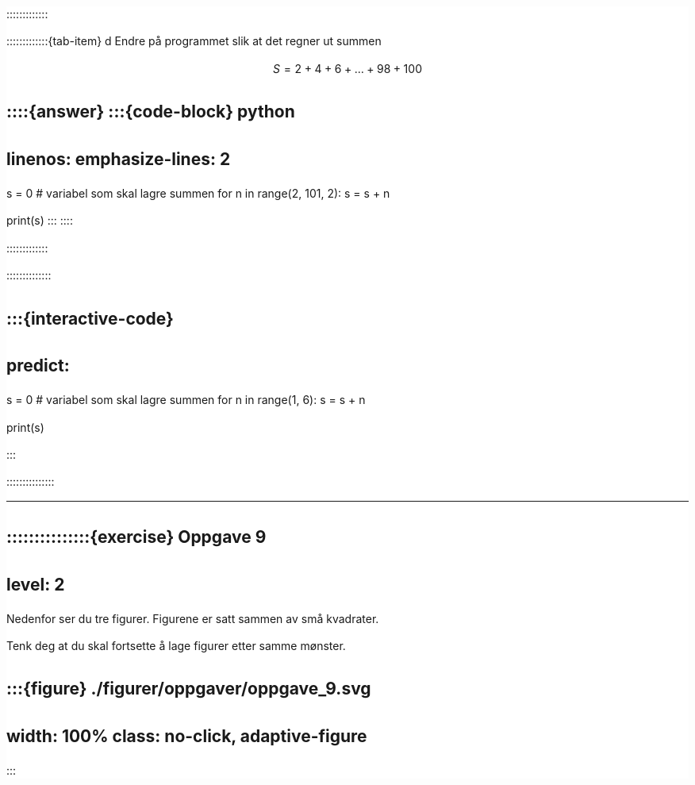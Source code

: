 :::::::::::::


:::::::::::::{tab-item} d
Endre på programmet slik at det regner ut summen

$$
S = 2 + 4 + 6 + \ldots + 98 + 100
$$


::::{answer}
:::{code-block} python
---
linenos:
emphasize-lines: 2
---
s = 0   # variabel som skal lagre summen
for n in range(2, 101, 2):
    s = s + n

print(s)
:::
::::

:::::::::::::

::::::::::::::

:::{interactive-code}
---
predict:
---
s = 0   # variabel som skal lagre summen
for n in range(1, 6):
    s = s + n

print(s)

:::

:::::::::::::::


---


:::::::::::::::{exercise} Oppgave 9
---
level: 2
---
Nedenfor ser du tre figurer. Figurene er satt sammen av små kvadrater.

Tenk deg at du skal fortsette å lage figurer etter samme mønster.

:::{figure} ./figurer/oppgaver/oppgave_9.svg
---
width: 100%
class: no-click, adaptive-figure
---
:::
